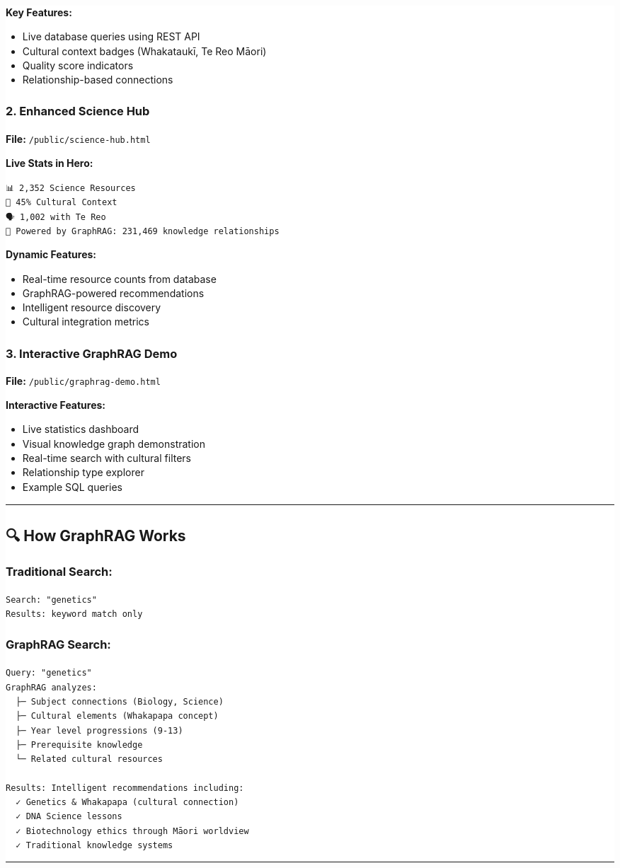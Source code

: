 **Key Features:**
- Live database queries using REST API
- Cultural context badges (Whakataukī, Te Reo Māori)
- Quality score indicators
- Relationship-based connections

### 2. **Enhanced Science Hub**
**File:** `/public/science-hub.html`

**Live Stats in Hero:**
```
📊 2,352 Science Resources
🌿 45% Cultural Context  
🗣️ 1,002 with Te Reo
🧠 Powered by GraphRAG: 231,469 knowledge relationships
```

**Dynamic Features:**
- Real-time resource counts from database
- GraphRAG-powered recommendations
- Intelligent resource discovery
- Cultural integration metrics

### 3. **Interactive GraphRAG Demo**
**File:** `/public/graphrag-demo.html`

**Interactive Features:**
- Live statistics dashboard
- Visual knowledge graph demonstration
- Real-time search with cultural filters
- Relationship type explorer
- Example SQL queries

---

## 🔍 How GraphRAG Works

### **Traditional Search:**
```
Search: "genetics"
Results: keyword match only
```

### **GraphRAG Search:**
```
Query: "genetics"
GraphRAG analyzes:
  ├─ Subject connections (Biology, Science)
  ├─ Cultural elements (Whakapapa concept)
  ├─ Year level progressions (9-13)
  ├─ Prerequisite knowledge
  └─ Related cultural resources

Results: Intelligent recommendations including:
  ✓ Genetics & Whakapapa (cultural connection)
  ✓ DNA Science lessons
  ✓ Biotechnology ethics through Māori worldview
  ✓ Traditional knowledge systems
```

---